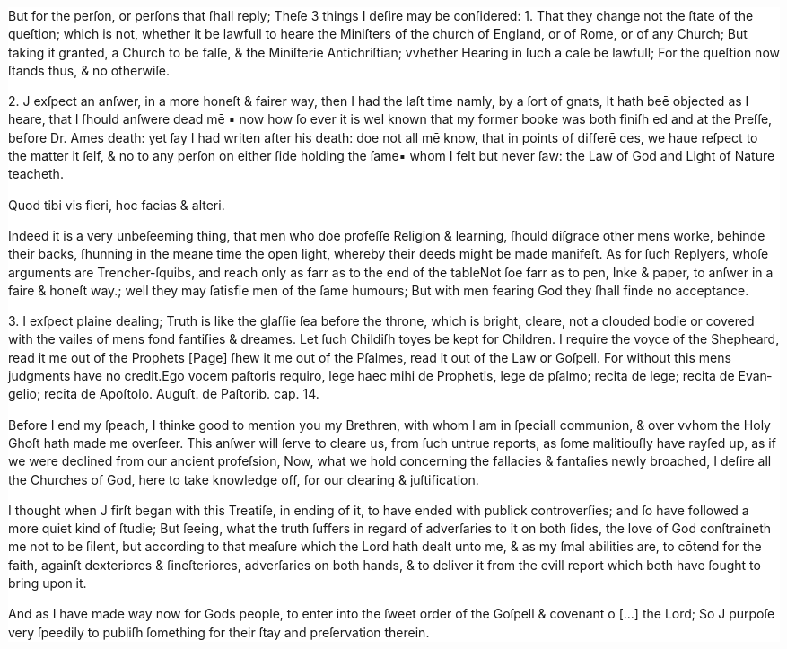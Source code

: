 But for the perſon, or perſons that ſhall reply; Theſe 3 things I deſire may
be conſidered: 1. That they change not the ſtate of the queſtion; which is
not, whether it be lawfull to heare the Miniſters of the church of England, or
of Rome, or of any Church; But taking it granted, a Church to be falſe, & the
Miniſterie Antichriſtian; vvhether Hearing in ſuch a caſe be lawfull; For the
queſtion now ſtands thus, & no otherwiſe.

2\. J exſpect an anſwer, in a more honeſt & fairer way, then I had the laſt
time namly, by a ſort of gnats, It hath beē objec­ted as I heare, that I
ſhould anſwere dead mē ▪ now how ſo ever it is wel known that my former booke
was both finiſh ed and at the Preſſe, before Dr. Ames death: yet ſay I had
writen af­ter his death: doe not all mē know, that in points of differē
­ces, we haue re­ſpect to the matter it ſelf, & no to any per­ſon on ei­ther
ſide holding the ſame▪ whom I felt but never ſaw: the Law of God and Light of
Nature teacheth.

Quod tibi vis fieri, hoc facias & alteri.

Indeed it is a very unbeſeeming thing, that men who doe profeſſe Religion &
learning, ſhould diſgrace other mens worke, behinde their backs, ſhunning in
the meane time the open light, whereby their deeds might be made manifeſt. As
for ſuch Replyers, whoſe arguments are Trencher-ſquibs, and reach only as farr
as to the end of the tableNot ſoe farr as to pen, Inke & paper, to anſwer in a
faire & honeſt way.; well they may ſatisfie men of the ſame humours; But with
men fearing God they ſhall finde no acceptance.

3\. I exſpect plaine dealing; Truth is like the glaſſie ſea before the throne,
which is bright, cleare, not a clouded bodie or covered with the vailes of
mens fond fantiſies & dreames. Let ſuch Childiſh toyes be kept for Children. I
require the voyce of the Shepheard, read it me out of the Pro­phets
[[Page]](http://eebo.chadwyck.com/downloadtiff?vid=15565&page=6) ſhew it me
out of the Pſalmes, read it out of the Law or Goſpell. For without this mens
judgments have no credit.Ego vo­cem paſto­ris requiro, lege haec mihi de
Prophetis, lege de pſalmo; re­cita de le­ge; recita de Evan­gelio; re­cita de
Apoſtolo. Auguſt. de Paſtorib. cap. 14.

Before I end my ſpeach, I thinke good to mention you my Brethren, with whom I
am in ſpeciall communion, & over vvhom the Holy Ghoſt hath made me overſeer.
This anſwer will ſerve to cleare us, from ſuch untrue reports, as ſome
malitiouſly have rayſed up, as if we were decli­ned from our ancient
profeſsion, Now, what we hold concerning the fallacies & fantaſies newly
broached, I deſire all the Churches of God, here to take knowledge off, for
our clearing & juſtification.

I thought when J firſt began with this Treatiſe, in ending of it, to have
ended with publick controverſies; and ſo have followed a more quiet kind of
ſtudie; But ſeeing, what the truth ſuffers in regard of ad­verſaries to it on
both ſides, the love of God conſtraineth me not to be ſilent, but according to
that meaſure which the Lord hath dealt unto me, & as my ſmal abilities are, to
cōtend for the faith, againſt dexteriores & ſineſteriores, adverſaries on
both hands, & to deliver it from the evill report which both have ſought to
bring upon it.

And as I have made way now for Gods people, to enter into the ſweet order of
the Goſpell & covenant o [...] the Lord; So J purpoſe very ſpeedi­ly to
publiſh ſomething for their ſtay and preſervation therein.
